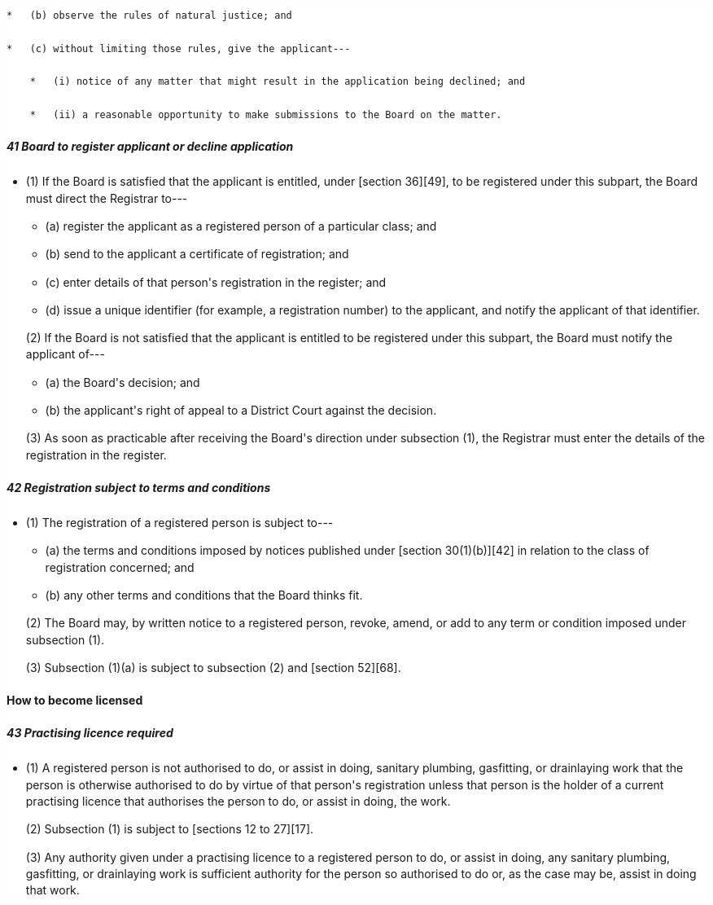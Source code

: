     *   (b) observe the rules of natural justice; and
    
    *   (c) without limiting those rules, give the applicant---
            
        *   (i) notice of any matter that might result in the application being declined; and
        
        *   (ii) a reasonable opportunity to make submissions to the Board on the matter.
        
        
    
    

##### 41 Board to register applicant or decline application
    
*   (1) If the Board is satisfied that the applicant is entitled, under [section 36][49], to be registered under this subpart, the Board must direct the Registrar to---
        
    *   (a) register the applicant as a registered person of a particular class; and
    
    *   (b) send to the applicant a certificate of registration; and
    
    *   (c) enter details of that person's registration in the register; and
    
    *   (d) issue a unique identifier (for example, a registration number) to the applicant, and notify the applicant of that identifier.
    
    (2) If the Board is not satisfied that the applicant is entitled to be registered under this subpart, the Board must notify the applicant of---
        
    *   (a) the Board's decision; and
    
    *   (b) the applicant's right of appeal to a District Court against the decision.
    
    (3) As soon as practicable after receiving the Board's direction under subsection (1), the Registrar must enter the details of the registration in the register.

##### 42 Registration subject to terms and conditions
    
*   (1) The registration of a registered person is subject to---
        
    *   (a) the terms and conditions imposed by notices published under [section 30(1)(b)][42] in relation to the class of registration concerned; and
    
    *   (b) any other terms and conditions that the Board thinks fit.
    
    (2) The Board may, by written notice to a registered person, revoke, amend, or add to any term or condition imposed under subsection (1).
    
    (3) Subsection (1)(a) is subject to subsection (2) and [section 52][68].

#### How to become licensed

##### 43 Practising licence required
    
*   (1) A registered person is not authorised to do, or assist in doing, sanitary plumbing, gasfitting, or drainlaying work that the person is otherwise authorised to do by virtue of that person's registration unless that person is the holder of a current practising licence that authorises the person to do, or assist in doing, the work.
    
    (2) Subsection (1) is subject to [sections 12 to 27][17].
    
    (3) Any authority given under a practising licence to a registered person to do, or assist in doing, any sanitary plumbing, gasfitting, or drainlaying work is sufficient authority for the person so authorised to do or, as the case may be, assist in doing that work.
    